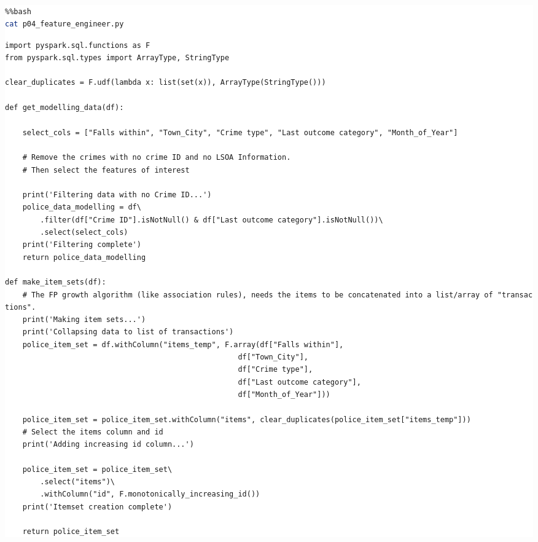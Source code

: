 
```bash
%%bash
cat p04_feature_engineer.py
```

    import pyspark.sql.functions as F
    from pyspark.sql.types import ArrayType, StringType
    
    clear_duplicates = F.udf(lambda x: list(set(x)), ArrayType(StringType()))
    
    def get_modelling_data(df):
        
        select_cols = ["Falls within", "Town_City", "Crime type", "Last outcome category", "Month_of_Year"]
        
        # Remove the crimes with no crime ID and no LSOA Information.
        # Then select the features of interest
        
        print('Filtering data with no Crime ID...')
        police_data_modelling = df\
            .filter(df["Crime ID"].isNotNull() & df["Last outcome category"].isNotNull())\
            .select(select_cols)
        print('Filtering complete')
        return police_data_modelling
    
    def make_item_sets(df):
        # The FP growth algorithm (like association rules), needs the items to be concatenated into a list/array of "transactions".
        print('Making item sets...')
        print('Collapsing data to list of transactions')
        police_item_set = df.withColumn("items_temp", F.array(df["Falls within"],
                                                         df["Town_City"],
                                                         df["Crime type"],
                                                         df["Last outcome category"],
                                                         df["Month_of_Year"]))
        
        police_item_set = police_item_set.withColumn("items", clear_duplicates(police_item_set["items_temp"]))
        # Select the items column and id
        print('Adding increasing id column...')
        
        police_item_set = police_item_set\
            .select("items")\
            .withColumn("id", F.monotonically_increasing_id())
        print('Itemset creation complete')
        
        return police_item_set
    